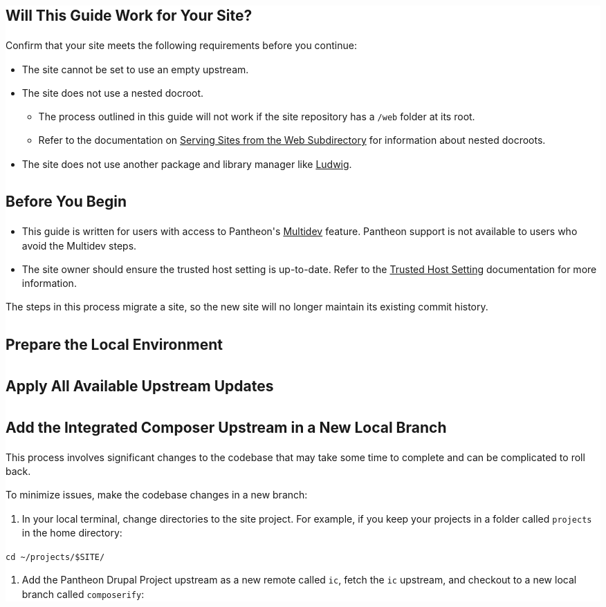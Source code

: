 ## Will This Guide Work for Your Site?

Confirm that your site meets the following requirements before you continue:

- The site cannot be set to use an empty upstream.

- The site does not use a nested docroot.

   - The process outlined in this guide will not work if the site repository has a `/web` folder at its root.

   - Refer to the documentation on [Serving Sites from the Web Subdirectory](/nested-docroot) for information about nested docroots.

- The site does not use another package and library manager like [Ludwig](https://www.drupal.org/project/ludwig).

## Before You Begin

- This guide is written for users with access to Pantheon's [Multidev](/guides/multidev) feature. Pantheon support is not available to users who avoid the Multidev steps.

- The site owner should ensure the trusted host setting is up-to-date. Refer to the [Trusted Host Setting](/guides/php/settings-php#trusted-host-setting) documentation for more information.

<Alert title="Note" type="info" >
  
The steps in this process migrate a site, so the new site will no longer maintain its existing commit history.

</Alert>

## Prepare the Local Environment

<Partial file="drupal/prepare-local-environment-no-clone.md" />

## Apply All Available Upstream Updates

<Partial file="drupal-apply-upstream-updates.md" />

## Add the Integrated Composer Upstream in a New Local Branch

This process involves significant changes to the codebase that may take some time to complete and can be complicated to roll back. 

To minimize issues, make the codebase changes in a new branch:

1. In your local terminal, change directories to the site project. For example, if you keep your projects in a folder called `projects` in the home directory:

  ```bash{promptUser:user}
  cd ~/projects/$SITE/
  ```

1. Add the Pantheon Drupal Project upstream as a new remote called `ic`, fetch the `ic` upstream, and checkout to a new local branch called `composerify`:
